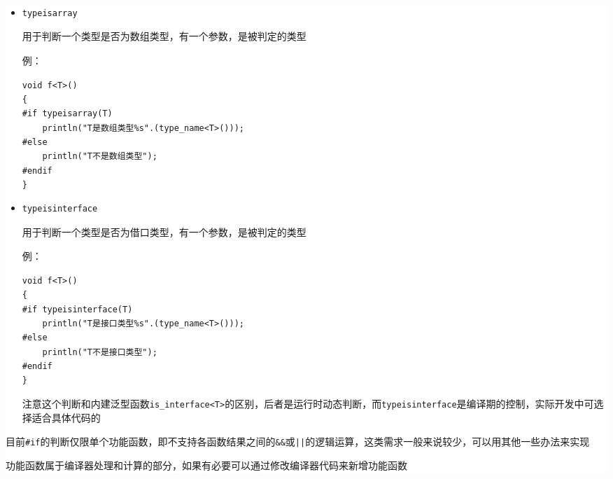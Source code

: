 * `typeisarray`

    用于判断一个类型是否为数组类型，有一个参数，是被判定的类型

    例：
    ```
    void f<T>()
    {
    #if typeisarray(T)
        println("T是数组类型%s".(type_name<T>()));
    #else
        println("T不是数组类型");
    #endif
    }
    ```

* `typeisinterface`

    用于判断一个类型是否为借口类型，有一个参数，是被判定的类型

    例：
    ```
    void f<T>()
    {
    #if typeisinterface(T)
        println("T是接口类型%s".(type_name<T>()));
    #else
        println("T不是接口类型");
    #endif
    }
    ```

    注意这个判断和内建泛型函数`is_interface<T>`的区别，后者是运行时动态判断，而`typeisinterface`是编译期的控制，实际开发中可选择适合具体代码的

目前`#if`的判断仅限单个功能函数，即不支持各函数结果之间的`&&`或`||`的逻辑运算，这类需求一般来说较少，可以用其他一些办法来实现

功能函数属于编译器处理和计算的部分，如果有必要可以通过修改编译器代码来新增功能函数
